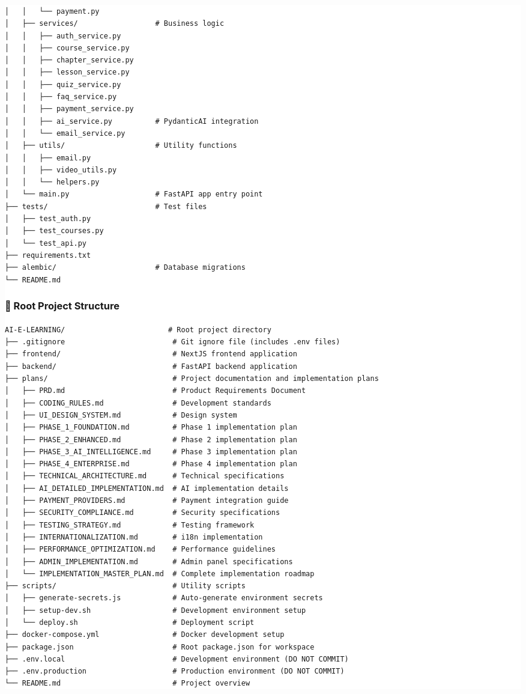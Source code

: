 ```
│   │   └── payment.py
│   ├── services/                  # Business logic
│   │   ├── auth_service.py
│   │   ├── course_service.py
│   │   ├── chapter_service.py
│   │   ├── lesson_service.py
│   │   ├── quiz_service.py
│   │   ├── faq_service.py
│   │   ├── payment_service.py
│   │   ├── ai_service.py          # PydanticAI integration
│   │   └── email_service.py
│   ├── utils/                     # Utility functions
│   │   ├── email.py
│   │   ├── video_utils.py
│   │   └── helpers.py
│   └── main.py                    # FastAPI app entry point
├── tests/                         # Test files
│   ├── test_auth.py
│   ├── test_courses.py
│   └── test_api.py
├── requirements.txt
├── alembic/                       # Database migrations
└── README.md
```

### **📁 Root Project Structure**

```
AI-E-LEARNING/                        # Root project directory
├── .gitignore                         # Git ignore file (includes .env files)
├── frontend/                          # NextJS frontend application
├── backend/                           # FastAPI backend application
├── plans/                             # Project documentation and implementation plans
│   ├── PRD.md                         # Product Requirements Document
│   ├── CODING_RULES.md                # Development standards
│   ├── UI_DESIGN_SYSTEM.md            # Design system
│   ├── PHASE_1_FOUNDATION.md          # Phase 1 implementation plan
│   ├── PHASE_2_ENHANCED.md            # Phase 2 implementation plan
│   ├── PHASE_3_AI_INTELLIGENCE.md     # Phase 3 implementation plan
│   ├── PHASE_4_ENTERPRISE.md          # Phase 4 implementation plan
│   ├── TECHNICAL_ARCHITECTURE.md      # Technical specifications
│   ├── AI_DETAILED_IMPLEMENTATION.md  # AI implementation details
│   ├── PAYMENT_PROVIDERS.md           # Payment integration guide
│   ├── SECURITY_COMPLIANCE.md         # Security specifications
│   ├── TESTING_STRATEGY.md            # Testing framework
│   ├── INTERNATIONALIZATION.md        # i18n implementation
│   ├── PERFORMANCE_OPTIMIZATION.md    # Performance guidelines
│   ├── ADMIN_IMPLEMENTATION.md        # Admin panel specifications
│   └── IMPLEMENTATION_MASTER_PLAN.md  # Complete implementation roadmap
├── scripts/                           # Utility scripts
│   ├── generate-secrets.js            # Auto-generate environment secrets
│   ├── setup-dev.sh                   # Development environment setup
│   └── deploy.sh                      # Deployment script
├── docker-compose.yml                 # Docker development setup
├── package.json                       # Root package.json for workspace
├── .env.local                         # Development environment (DO NOT COMMIT)
├── .env.production                    # Production environment (DO NOT COMMIT)
└── README.md                          # Project overview
```
